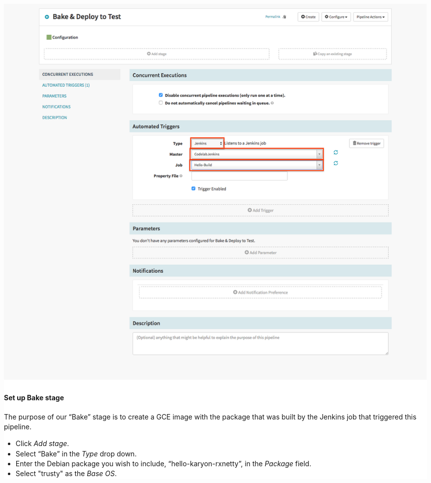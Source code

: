 ![](1-configuration.png)

#### Set up Bake stage

The purpose of our “Bake” stage is to create a GCE image with the package that was built by the Jenkins job that triggered this pipeline.

* Click *Add stage*.
* Select “Bake” in the *Type* drop down.
* Enter the Debian package you wish to include, “hello-karyon-rxnetty”, in the *Package* field.
* Select "trusty" as the *Base OS*.
